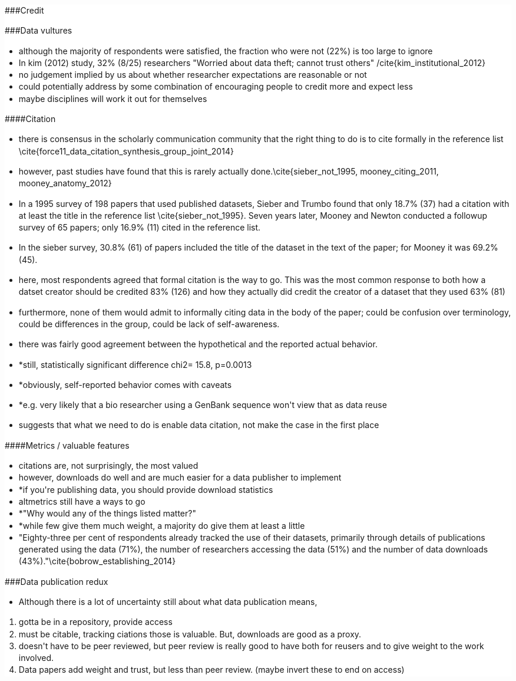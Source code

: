 ###Credit

###Data vultures 
* although the majority of respondents were satisfied, the fraction who were not (22%) is too large to ignore
* In kim (2012) study, 32% (8/25) researchers "Worried about data theft; cannot trust others" /cite{kim_institutional_2012}
* no judgement implied by us about whether researcher expectations are reasonable or not
* could potentially address by some combination of encouraging people to credit more and expect less
* maybe disciplines will work it out for themselves



####Citation
* there is consensus in the scholarly communication community that the right thing to do is to cite formally in the reference list \cite{force11_data_citation_synthesis_group_joint_2014}
* however, past studies have found that this is rarely actually done.\cite{sieber_not_1995, mooney_citing_2011, mooney_anatomy_2012}
* In a 1995 survey of 198 papers that used published datasets, Sieber and Trumbo found that only 18.7% (37) had a citation with at least the title in the reference list \cite{sieber_not_1995}.  Seven years later, Mooney and Newton conducted a followup survey of 65 papers; only 16.9% (11) cited in the reference list.
* In the sieber survey, 30.8% (61) of papers included the title of the dataset in the text of the paper; for Mooney it was 69.2% (45).

* here, most respondents agreed that formal citation is the way to go.  This was the most common response to both how a datset creator should be credited 83% (126) and how they actually did credit the creator of a dataset that they used 63% (81) 
* furthermore, none of them would admit to informally citing data in the body of the paper; could be confusion over terminology, could be differences in the group, could be lack of self-awareness.
* there was fairly good agreement between the hypothetical and the reported actual behavior.
* *still, statistically significant difference chi2= 15.8, p=0.0013
* *obviously, self-reported behavior comes with caveats
* *e.g. very likely that a bio researcher using a GenBank sequence won't view that as data reuse

* suggests that what we need to do is enable data citation, not make the case in the first place


####Metrics / valuable features
* citations are, not surprisingly, the most valued
* however, downloads do well and are much easier for a data publisher to implement
* *if you're publishing data, you should provide download statistics
* altmetrics still have a ways to go
* *"Why would any of the things listed matter?"
* *while few give them much weight, a majority do give them at least a little
* "Eighty-three per cent of respondents already tracked the use of their datasets, primarily through details of publications generated using the data (71%), the number of researchers accessing the data (51%) and the number of data downloads (43%)."\cite{bobrow_establishing_2014}
 

###Data publication redux

* Although there is a lot of uncertainty still about what data publication means,
1. gotta be in a repository, provide access
4. must be citable, tracking ciations those is valuable.  But, downloads are good as a proxy.
2. doesn't have to be peer reviewed, but peer review is really good to have both for reusers and to give weight to the work involved.
3. Data papers add weight and trust, but less than peer review.
(maybe invert these to end on access)
